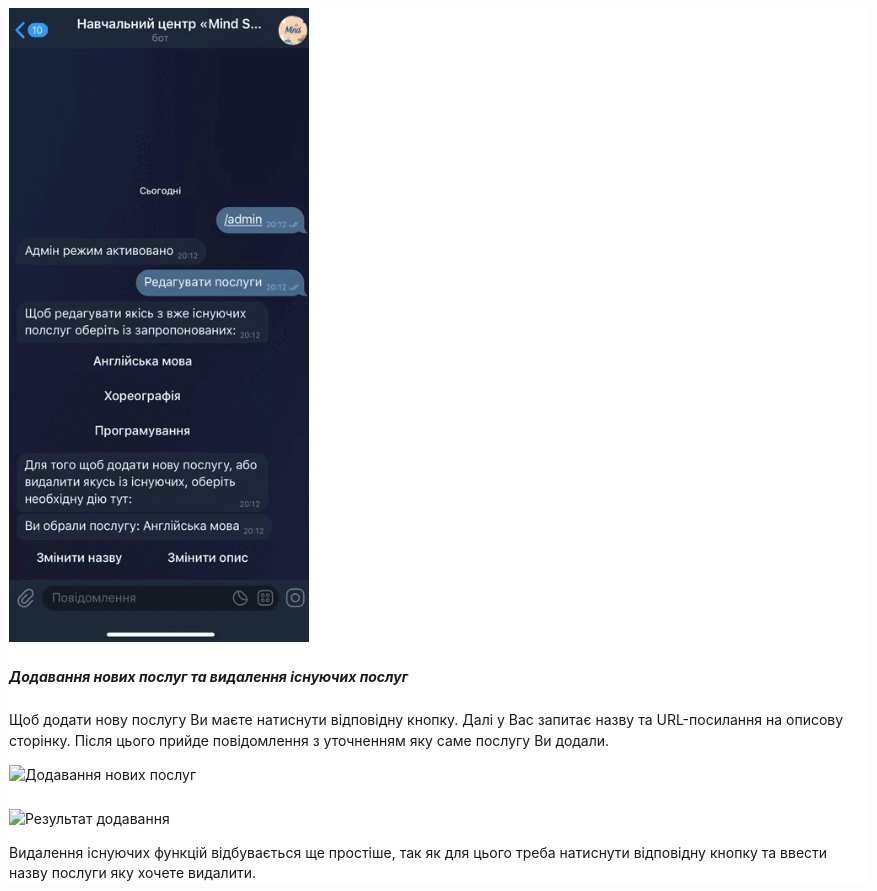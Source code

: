 <img src="img/adminfunc/rewrite_service.gif" alt="Зміна URL-посилання на описову сторінку" width="300"/>

##### Додавання нових послуг та видалення існуючих послуг

Щоб додати нову послугу Ви маєте натиснути відповідну кнопку. Далі у Вас запитає назву та URL-посилання на описову сторінку. Після цього прийде повідомлення з уточненням яку саме послугу Ви додали.

<img src="img/adminfunc/add_service.gif" alt="Додавання нових послуг" width="300"/>

#####

<img src="img/adminfunc/add_result.jpg" alt="Результат додавання" width="300"/>

Видалення існуючих функцій відбувається ще простіше, так як для цього треба натиснути відповідну кнопку та ввести назву послуги яку хочете видалити.
